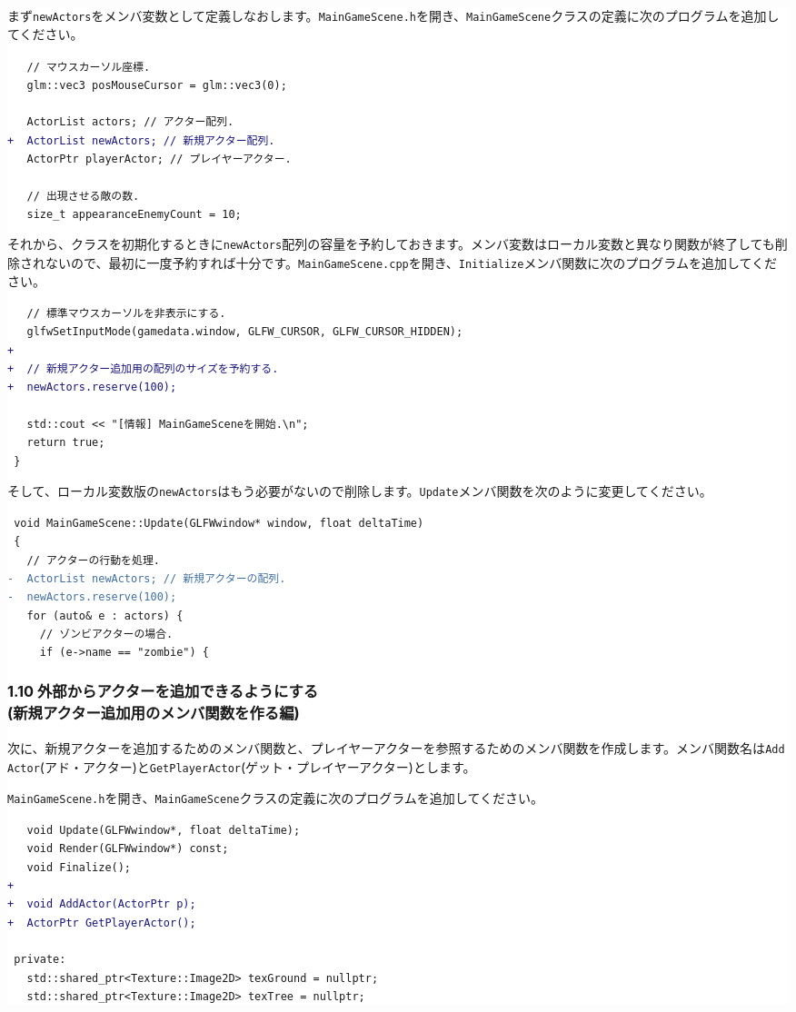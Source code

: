 まず`newActors`をメンバ変数として定義しなおします。`MainGameScene.h`を開き、`MainGameScene`クラスの定義に次のプログラムを追加してください。

```diff
   // マウスカーソル座標.
   glm::vec3 posMouseCursor = glm::vec3(0);

   ActorList actors; // アクター配列.
+  ActorList newActors; // 新規アクター配列.
   ActorPtr playerActor; // プレイヤーアクター.

   // 出現させる敵の数.
   size_t appearanceEnemyCount = 10;
```

それから、クラスを初期化するときに`newActors`配列の容量を予約しておきます。メンバ変数はローカル変数と異なり関数が終了しても削除されないので、最初に一度予約すれば十分です。`MainGameScene.cpp`を開き、`Initialize`メンバ関数に次のプログラムを追加してください。

```diff
   // 標準マウスカーソルを非表示にする.
   glfwSetInputMode(gamedata.window, GLFW_CURSOR, GLFW_CURSOR_HIDDEN);
+
+  // 新規アクター追加用の配列のサイズを予約する.
+  newActors.reserve(100);

   std::cout << "[情報] MainGameSceneを開始.\n";
   return true;
 }
```

そして、ローカル変数版の`newActors`はもう必要がないので削除します。`Update`メンバ関数を次のように変更してください。

```diff
 void MainGameScene::Update(GLFWwindow* window, float deltaTime)
 {
   // アクターの行動を処理.
-  ActorList newActors; // 新規アクターの配列.
-  newActors.reserve(100);
   for (auto& e : actors) {
     // ゾンビアクターの場合.
     if (e->name == "zombie") {
```

### 1.10 外部からアクターを追加できるようにする<br>(新規アクター追加用のメンバ関数を作る編)

次に、新規アクターを追加するためのメンバ関数と、プレイヤーアクターを参照するためのメンバ関数を作成します。メンバ関数名は`AddActor`(アド・アクター)と`GetPlayerActor`(ゲット・プレイヤーアクター)とします。

`MainGameScene.h`を開き、`MainGameScene`クラスの定義に次のプログラムを追加してください。

```diff
   void Update(GLFWwindow*, float deltaTime);
   void Render(GLFWwindow*) const;
   void Finalize();
+
+  void AddActor(ActorPtr p);
+  ActorPtr GetPlayerActor();

 private:
   std::shared_ptr<Texture::Image2D> texGround = nullptr;
   std::shared_ptr<Texture::Image2D> texTree = nullptr;
```
